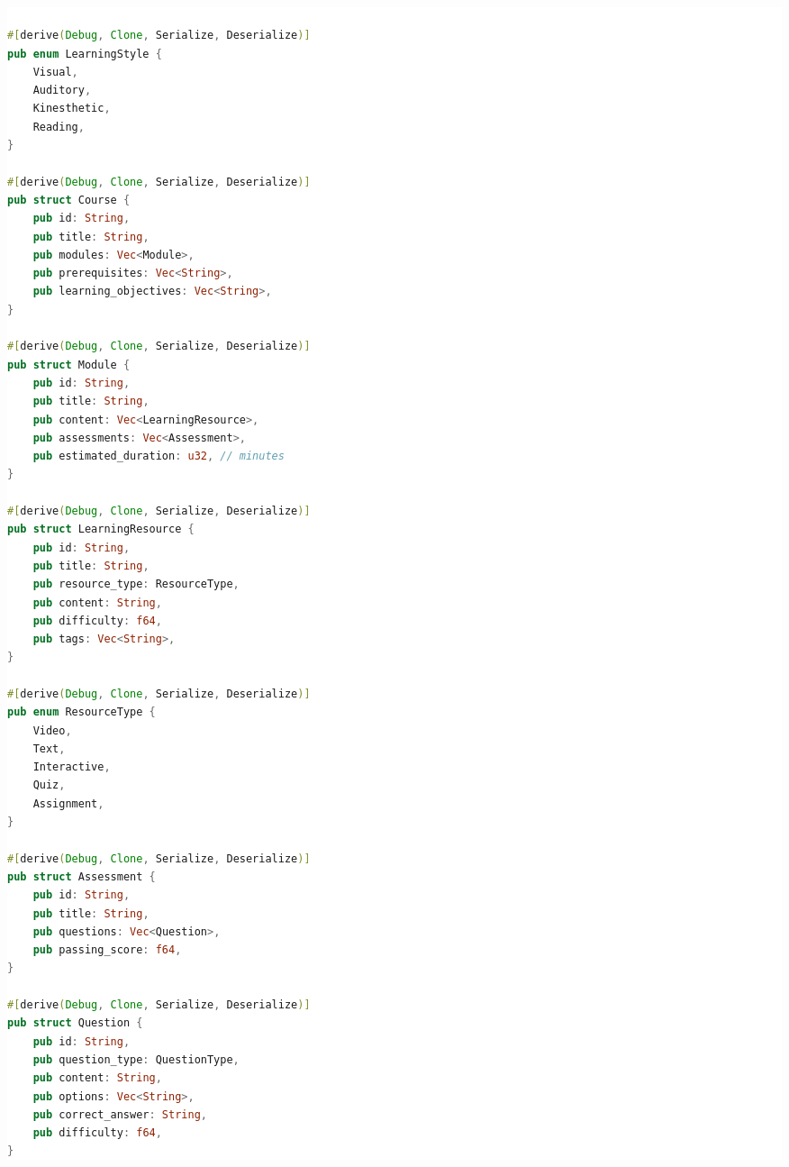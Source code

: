 ```rust

#[derive(Debug, Clone, Serialize, Deserialize)]
pub enum LearningStyle {
    Visual,
    Auditory,
    Kinesthetic,
    Reading,
}

#[derive(Debug, Clone, Serialize, Deserialize)]
pub struct Course {
    pub id: String,
    pub title: String,
    pub modules: Vec<Module>,
    pub prerequisites: Vec<String>,
    pub learning_objectives: Vec<String>,
}

#[derive(Debug, Clone, Serialize, Deserialize)]
pub struct Module {
    pub id: String,
    pub title: String,
    pub content: Vec<LearningResource>,
    pub assessments: Vec<Assessment>,
    pub estimated_duration: u32, // minutes
}

#[derive(Debug, Clone, Serialize, Deserialize)]
pub struct LearningResource {
    pub id: String,
    pub title: String,
    pub resource_type: ResourceType,
    pub content: String,
    pub difficulty: f64,
    pub tags: Vec<String>,
}

#[derive(Debug, Clone, Serialize, Deserialize)]
pub enum ResourceType {
    Video,
    Text,
    Interactive,
    Quiz,
    Assignment,
}

#[derive(Debug, Clone, Serialize, Deserialize)]
pub struct Assessment {
    pub id: String,
    pub title: String,
    pub questions: Vec<Question>,
    pub passing_score: f64,
}

#[derive(Debug, Clone, Serialize, Deserialize)]
pub struct Question {
    pub id: String,
    pub question_type: QuestionType,
    pub content: String,
    pub options: Vec<String>,
    pub correct_answer: String,
    pub difficulty: f64,
}
```